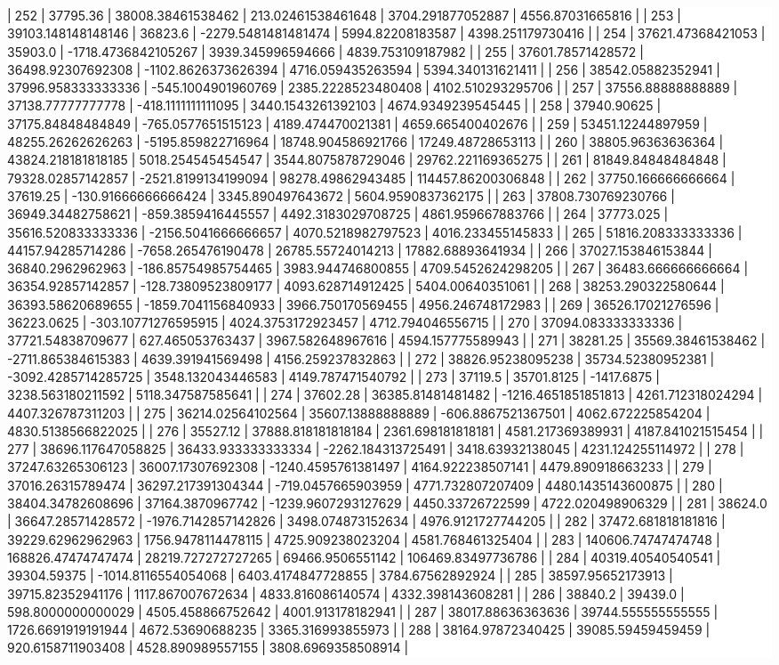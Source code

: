 | 252 | 37795.36 | 38008.38461538462 | 213.02461538461648 | 3704.291877052887 | 4556.87031665816 |
| 253 | 39103.148148148146 | 36823.6 | -2279.5481481481474 | 5994.82208183587 | 4398.251179730416 |
| 254 | 37621.47368421053 | 35903.0 | -1718.4736842105267 | 3939.345996594666 | 4839.753109187982 |
| 255 | 37601.78571428572 | 36498.92307692308 | -1102.8626373626394 | 4716.059435263594 | 5394.340131621411 |
| 256 | 38542.05882352941 | 37996.958333333336 | -545.1004901960769 | 2385.2228523480408 | 4102.510293295706 |
| 257 | 37556.88888888889 | 37138.77777777778 | -418.1111111111095 | 3440.1543261392103 | 4674.9349239545445 |
| 258 | 37940.90625 | 37175.84848484849 | -765.0577651515123 | 4189.474470021381 | 4659.665400402676 |
| 259 | 53451.12244897959 | 48255.26262626263 | -5195.859822716964 | 18748.904586921766 | 17249.48728653113 |
| 260 | 38805.96363636364 | 43824.218181818185 | 5018.254545454547 | 3544.8075878729046 | 29762.221169365275 |
| 261 | 81849.84848484848 | 79328.02857142857 | -2521.8199134199094 | 98278.49862943485 | 114457.86200306848 |
| 262 | 37750.166666666664 | 37619.25 | -130.91666666666424 | 3345.890497643672 | 5604.9590837362175 |
| 263 | 37808.730769230766 | 36949.34482758621 | -859.3859416445557 | 4492.3183029708725 | 4861.959667883766 |
| 264 | 37773.025 | 35616.520833333336 | -2156.5041666666657 | 4070.5218982797523 | 4016.233455145833 |
| 265 | 51816.208333333336 | 44157.94285714286 | -7658.265476190478 | 26785.55724014213 | 17882.68893641934 |
| 266 | 37027.153846153844 | 36840.2962962963 | -186.85754985754465 | 3983.944746800855 | 4709.5452624298205 |
| 267 | 36483.666666666664 | 36354.92857142857 | -128.73809523809177 | 4093.628714912425 | 5404.00640351061 |
| 268 | 38253.290322580644 | 36393.58620689655 | -1859.7041156840933 | 3966.750170569455 | 4956.246748172983 |
| 269 | 36526.17021276596 | 36223.0625 | -303.10771276595915 | 4024.3753172923457 | 4712.794046556715 |
| 270 | 37094.083333333336 | 37721.54838709677 | 627.465053763437 | 3967.582648967616 | 4594.157775589943 |
| 271 | 38281.25 | 35569.38461538462 | -2711.865384615383 | 4639.391941569498 | 4156.259237832863 |
| 272 | 38826.95238095238 | 35734.52380952381 | -3092.4285714285725 | 3548.132043446583 | 4149.787471540792 |
| 273 | 37119.5 | 35701.8125 | -1417.6875 | 3238.563180211592 | 5118.347587585641 |
| 274 | 37602.28 | 36385.81481481482 | -1216.4651851851813 | 4261.712318024294 | 4407.326787311203 |
| 275 | 36214.02564102564 | 35607.13888888889 | -606.8867521367501 | 4062.672225854204 | 4830.5138566822025 |
| 276 | 35527.12 | 37888.818181818184 | 2361.698181818181 | 4581.217369389931 | 4187.841021515454 |
| 277 | 38696.117647058825 | 36433.933333333334 | -2262.184313725491 | 3418.63932138045 | 4231.124255114972 |
| 278 | 37247.63265306123 | 36007.17307692308 | -1240.4595761381497 | 4164.922238507141 | 4479.890918663233 |
| 279 | 37016.26315789474 | 36297.217391304344 | -719.0457665903959 | 4771.732807207409 | 4480.1435143600875 |
| 280 | 38404.34782608696 | 37164.3870967742 | -1239.9607293127629 | 4450.33726722599 | 4722.020498906329 |
| 281 | 38624.0 | 36647.28571428572 | -1976.7142857142826 | 3498.074873152634 | 4976.9121727744205 |
| 282 | 37472.681818181816 | 39229.62962962963 | 1756.9478114478115 | 4725.909238023204 | 4581.768461325404 |
| 283 | 140606.74747474748 | 168826.47474747474 | 28219.727272727265 | 69466.9506551142 | 106469.83497736786 |
| 284 | 40319.40540540541 | 39304.59375 | -1014.8116554054068 | 6403.4174847728855 | 3784.67562892924 |
| 285 | 38597.95652173913 | 39715.82352941176 | 1117.867007672634 | 4833.816086140574 | 4332.398143608281 |
| 286 | 38840.2 | 39439.0 | 598.8000000000029 | 4505.458866752642 | 4001.913178182941 |
| 287 | 38017.88636363636 | 39744.555555555555 | 1726.6691919191944 | 4672.53690688235 | 3365.316993855973 |
| 288 | 38164.97872340425 | 39085.59459459459 | 920.6158711903408 | 4528.890989557155 | 3808.6969358508914 |